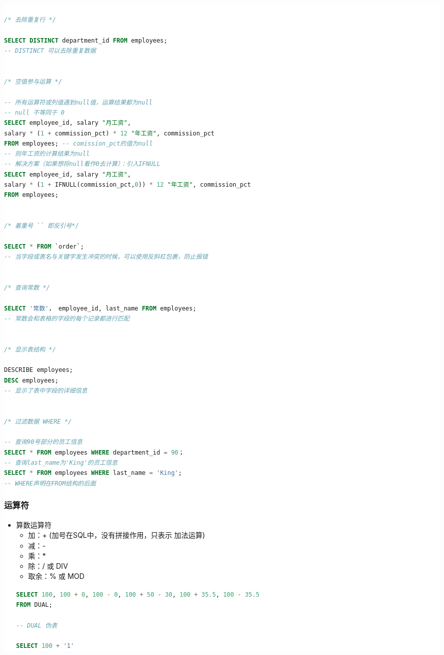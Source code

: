 ```SQL

/* 去除重复行 */

SELECT DISTINCT department_id FROM employees;
-- DISTINCT 可以去除重复数据


/* 空值参与运算 */

-- 所有运算符或列值遇到null值，运算结果都为null 
-- null 不等同于 0
SELECT employee_id, salary "月工资", 
salary * (1 + commission_pct) * 12 "年工资", commission_pct
FROM employees; -- comission_pct的值为null
-- 则年工资的计算结果为null
-- 解决方案（如果想将null看作0去计算）：引入IFNULL
SELECT employee_id, salary "月工资", 
salary * (1 + IFNULL(commission_pct,0)) * 12 "年工资", commission_pct
FROM employees;


/* 着重号 `` 即反引号*/

SELECT * FROM `order`;
-- 当字段或表名与关键字发生冲突的时候，可以使用反斜杠包裹，防止报错


/* 查询常数 */

SELECT '常数'， employee_id, last_name FROM employees;
-- 常数会和表格的字段的每个记录都进行匹配


/* 显示表结构 */

DESCRIBE employees;
DESC employees;
-- 显示了表中字段的详细信息


/* 过滤数据 WHERE */

-- 查询90号部分的员工信息
SELECT * FROM employees WHERE department_id = 90；
-- 查询last_name为'King'的员工信息
SELECT * FROM employees WHERE last_name = 'King'; 
-- WHERE声明在FROM结构的后面
```

### 运算符
- 算数运算符
  - 加：+ (加号在SQL中，没有拼接作用，只表示 加法运算)
  - 减：-
  - 乘：*
  - 除：/ 或 DIV
  - 取余：% 或 MOD
  ```sql
  SELECT 100, 100 + 0, 100 - 0, 100 + 50 - 30, 100 + 35.5, 100 - 35.5
  FROM DUAL;
  
  -- DUAL 伪表
  
  SELECT 100 + '1'
  ```